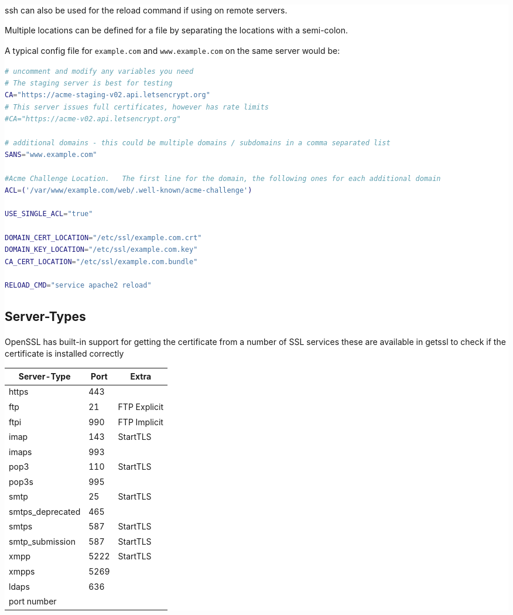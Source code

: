 ssh can also be used for the reload command if using on remote servers.

Multiple locations can be defined for a file by separating the locations with a semi-colon.

A typical config file for `example.com` and `www.example.com` on the
same server would be:

```sh
# uncomment and modify any variables you need
# The staging server is best for testing
CA="https://acme-staging-v02.api.letsencrypt.org"
# This server issues full certificates, however has rate limits
#CA="https://acme-v02.api.letsencrypt.org"

# additional domains - this could be multiple domains / subdomains in a comma separated list
SANS="www.example.com"

#Acme Challenge Location.   The first line for the domain, the following ones for each additional domain
ACL=('/var/www/example.com/web/.well-known/acme-challenge')

USE_SINGLE_ACL="true"

DOMAIN_CERT_LOCATION="/etc/ssl/example.com.crt"
DOMAIN_KEY_LOCATION="/etc/ssl/example.com.key"
CA_CERT_LOCATION="/etc/ssl/example.com.bundle"

RELOAD_CMD="service apache2 reload"

```

## Server-Types

OpenSSL has built-in support for getting the certificate from a number of SSL services
these are available in getssl to check if the certificate is installed correctly

| Server-Type      | Port | Extra        |
|------------------|------|--------------|
| https            | 443  |              |
| ftp              | 21   | FTP Explicit |
| ftpi             | 990  | FTP Implicit |
| imap             | 143  | StartTLS     |
| imaps            | 993  |              |
| pop3             | 110  | StartTLS     |
| pop3s            | 995  |              |
| smtp             | 25   | StartTLS     |
| smtps_deprecated | 465  |              |
| smtps            | 587  | StartTLS     |
| smtp_submission  | 587  | StartTLS     |
| xmpp             | 5222 | StartTLS     |
| xmpps            | 5269 |              |
| ldaps            | 636  |              |
| port number      |      |              |
